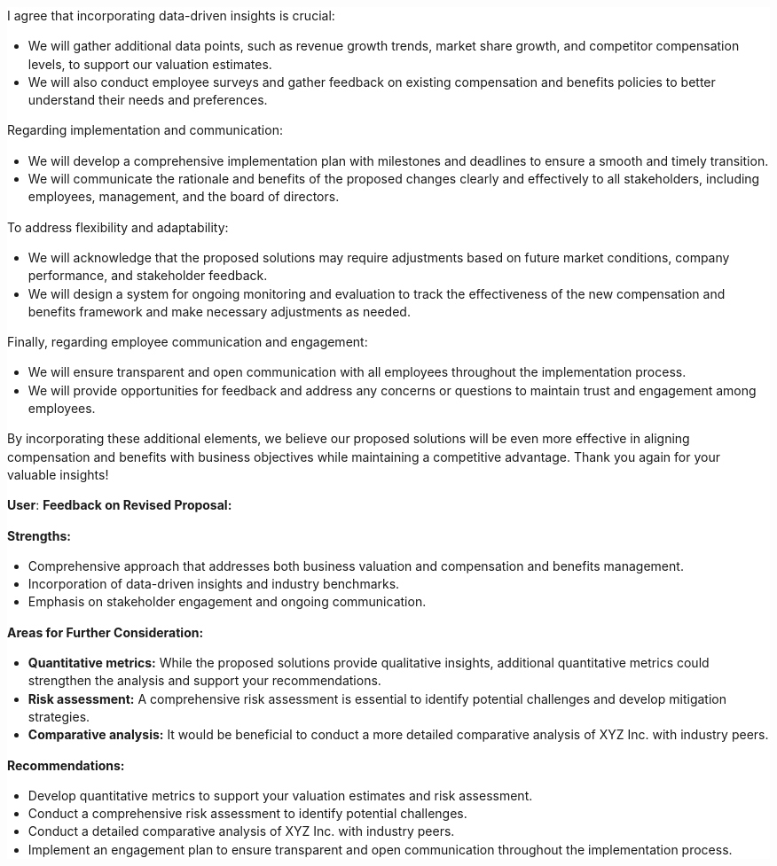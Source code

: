I agree that incorporating data-driven insights is crucial:

* We will gather additional data points, such as revenue growth trends, market share growth, and competitor compensation levels, to support our valuation estimates.
* We will also conduct employee surveys and gather feedback on existing compensation and benefits policies to better understand their needs and preferences.

Regarding implementation and communication:

* We will develop a comprehensive implementation plan with milestones and deadlines to ensure a smooth and timely transition.
* We will communicate the rationale and benefits of the proposed changes clearly and effectively to all stakeholders, including employees, management, and the board of directors.

To address flexibility and adaptability:

* We will acknowledge that the proposed solutions may require adjustments based on future market conditions, company performance, and stakeholder feedback.
* We will design a system for ongoing monitoring and evaluation to track the effectiveness of the new compensation and benefits framework and make necessary adjustments as needed.

Finally, regarding employee communication and engagement:

* We will ensure transparent and open communication with all employees throughout the implementation process.
* We will provide opportunities for feedback and address any concerns or questions to maintain trust and engagement among employees.

By incorporating these additional elements, we believe our proposed solutions will be even more effective in aligning compensation and benefits with business objectives while maintaining a competitive advantage. Thank you again for your valuable insights!

**User**: **Feedback on Revised Proposal:**

**Strengths:**

* Comprehensive approach that addresses both business valuation and compensation and benefits management.
* Incorporation of data-driven insights and industry benchmarks.
* Emphasis on stakeholder engagement and ongoing communication.

**Areas for Further Consideration:**

* **Quantitative metrics:** While the proposed solutions provide qualitative insights, additional quantitative metrics could strengthen the analysis and support your recommendations.
* **Risk assessment:** A comprehensive risk assessment is essential to identify potential challenges and develop mitigation strategies.
* **Comparative analysis:** It would be beneficial to conduct a more detailed comparative analysis of XYZ Inc. with industry peers.

**Recommendations:**

* Develop quantitative metrics to support your valuation estimates and risk assessment.
* Conduct a comprehensive risk assessment to identify potential challenges.
* Conduct a detailed comparative analysis of XYZ Inc. with industry peers.
* Implement an engagement plan to ensure transparent and open communication throughout the implementation process.
